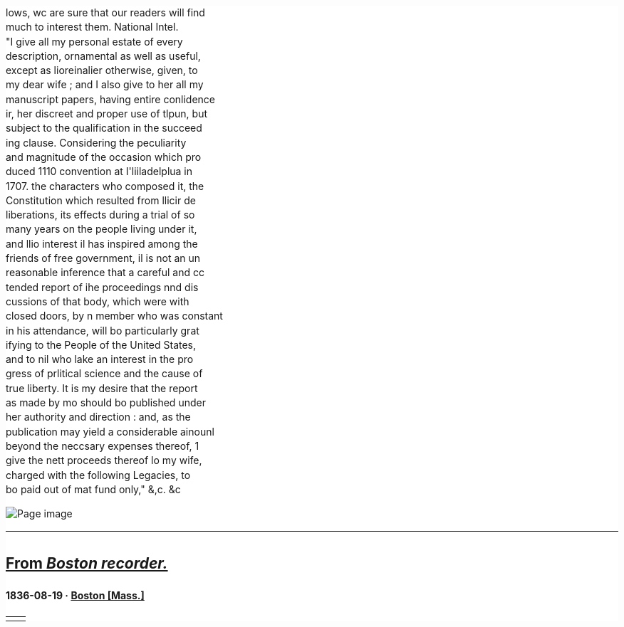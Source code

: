   
lows, wc are sure that our readers will find  
much to interest them. National Intel.  
&quot;I give all my personal estate of every  
description, ornamental as well as useful,  
except as lioreinalier otherwise, given, to  
my dear wife ; and I also give to her all my  
manuscript papers, having entire conlidence  
ir, her discreet and proper use of tlpun, but  
subject to the qualification in the succeed­  
ing clause. Considering the peculiarity  
and magnitude of the occasion which pro  
duced 1110 convention at I&#x27;liiladelplua in  
1707. the characters who composed it, the  
Constitution which resulted from llicir de­  
liberations, its effects during a trial of so  
many years on the people living under it,  
and llio interest il has inspired among the  
friends of free government, il is not an un­  
reasonable inference that a careful and cc­  
tended report of ihe proceedings nnd dis  
cussions of that body, which were with  
closed doors, by n member who was constant  
in his attendance, will bo particularly grat­  
ifying to the People of the United States,  
and to nil who lake an interest in the pro­  
gress of prlitical science and the cause of  
true liberty. It is my desire that the report  
as made by mo should bo published under  
her authority and direction : and, as the  
publication may yield a considerable ainounl  
beyond the neccsary expenses thereof, 1  
give the nett proceeds thereof lo my wife,  
charged with the following Legacies, to  
bo paid out of mat fund only,&quot; &amp;,c. &amp;c
</td><td style="width: 50%; max-height: 75%; margin: auto; display: block;">
<img alt="Page image" src="https://tile.loc.gov/image-services/iiif/service:ndnp:vtu:batch_vtu_adamant_ver01:data:sn84023127:00200290173:1836081901:0108/pct:38.52526926263463,61.92583549519304,13.898094449047225,18.342743781474134/!600,600/0/default.jpg"/>
</td>
</tr></table>

---

## [From _Boston recorder._](https://archive.org/details/sim_congregationalist-and-herald-of-gospel-liberty_1836-08-19_21_34/page/n2/mode/1up?view=theater)

#### 1836-08-19 &middot; [Boston [Mass.]](http://dbpedia.org/resource/Boston)

<table style="width: 100%;"><tr><td style="width: 50%">
